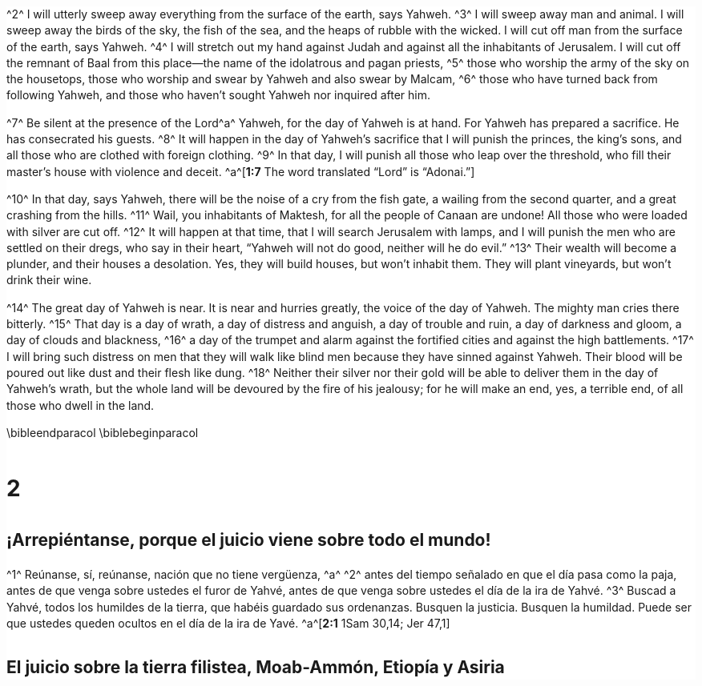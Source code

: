 ^2^ I will utterly sweep away everything from the surface of the earth, says Yahweh. ^3^ I will sweep away man and animal. I will sweep away the birds of the sky, the fish of the sea, and the heaps of rubble with the wicked. I will cut off man from the surface of the earth, says Yahweh. ^4^ I will stretch out my hand against Judah and against all the inhabitants of Jerusalem. I will cut off the remnant of Baal from this place—the name of the idolatrous and pagan priests, ^5^ those who worship the army of the sky on the housetops, those who worship and swear by Yahweh and also swear by Malcam, ^6^ those who have turned back from following Yahweh, and those who haven’t sought Yahweh nor inquired after him. 

^7^ Be silent at the presence of the Lord^a^ Yahweh, for the day of Yahweh is at hand. For Yahweh has prepared a sacrifice. He has consecrated his guests. ^8^ It will happen in the day of Yahweh’s sacrifice that I will punish the princes, the king’s sons, and all those who are clothed with foreign clothing. ^9^ In that day, I will punish all those who leap over the threshold, who fill their master’s house with violence and deceit. 
^a^[**1:7** The word translated “Lord” is “Adonai.”]

^10^ In that day, says Yahweh, there will be the noise of a cry from the fish gate, a wailing from the second quarter, and a great crashing from the hills. ^11^ Wail, you inhabitants of Maktesh, for all the people of Canaan are undone! All those who were loaded with silver are cut off. ^12^ It will happen at that time, that I will search Jerusalem with lamps, and I will punish the men who are settled on their dregs, who say in their heart, “Yahweh will not do good, neither will he do evil.” ^13^ Their wealth will become a plunder, and their houses a desolation. Yes, they will build houses, but won’t inhabit them. They will plant vineyards, but won’t drink their wine. 

^14^ The great day of Yahweh is near. It is near and hurries greatly, the voice of the day of Yahweh. The mighty man cries there bitterly. ^15^ That day is a day of wrath, a day of distress and anguish, a day of trouble and ruin, a day of darkness and gloom, a day of clouds and blackness, ^16^ a day of the trumpet and alarm against the fortified cities and against the high battlements. ^17^ I will bring such distress on men that they will walk like blind men because they have sinned against Yahweh. Their blood will be poured out like dust and their flesh like dung. ^18^ Neither their silver nor their gold will be able to deliver them in the day of Yahweh’s wrath, but the whole land will be devoured by the fire of his jealousy; for he will make an end, yes, a terrible end, of all those who dwell in the land. 

\bibleendparacol
\biblebeginparacol

# 2
## ¡Arrepiéntanse, porque el juicio viene sobre todo el mundo!
^1^ Reúnanse, sí, reúnanse, nación que no tiene vergüenza, ^a^ ^2^ antes del tiempo señalado en que el día pasa como la paja, antes de que venga sobre ustedes el furor de Yahvé, antes de que venga sobre ustedes el día de la ira de Yahvé. ^3^ Buscad a Yahvé, todos los humildes de la tierra, que habéis guardado sus ordenanzas. Busquen la justicia. Busquen la humildad. Puede ser que ustedes queden ocultos en el día de la ira de Yavé.
^a^[**2:1** 1Sam 30,14; Jer 47,1]

## El juicio sobre la tierra filistea, Moab-Ammón, Etiopía y Asiria